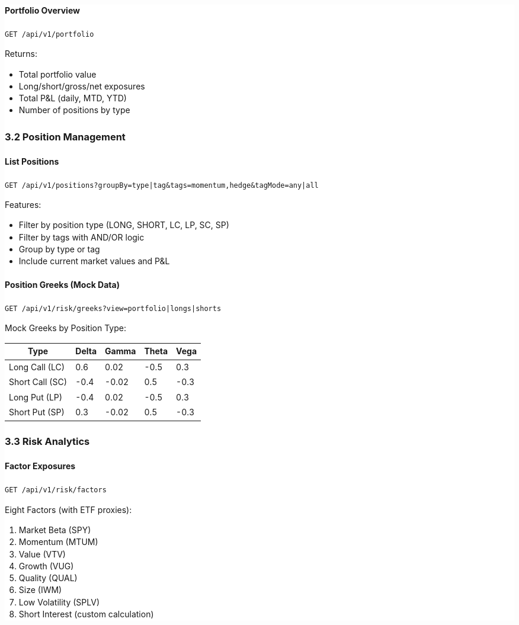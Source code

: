 #### Portfolio Overview
```
GET /api/v1/portfolio
```
Returns:
- Total portfolio value
- Long/short/gross/net exposures
- Total P&L (daily, MTD, YTD)
- Number of positions by type

### 3.2 Position Management
#### List Positions
```
GET /api/v1/positions?groupBy=type|tag&tags=momentum,hedge&tagMode=any|all
```
Features:
- Filter by position type (LONG, SHORT, LC, LP, SC, SP)
- Filter by tags with AND/OR logic
- Group by type or tag
- Include current market values and P&L

#### Position Greeks (Mock Data)
```
GET /api/v1/risk/greeks?view=portfolio|longs|shorts
```
Mock Greeks by Position Type:

| Type | Delta | Gamma | Theta | Vega |
|------|------|------|------|------|
| Long Call (LC) | 0.6 | 0.02 | -0.5 | 0.3 |
| Short Call (SC) | -0.4 | -0.02 | 0.5 | -0.3 |
| Long Put (LP) | -0.4 | 0.02 | -0.5 | 0.3 |
| Short Put (SP) | 0.3 | -0.02 | 0.5 | -0.3 |

### 3.3 Risk Analytics
#### Factor Exposures
```
GET /api/v1/risk/factors
```
Eight Factors (with ETF proxies):
1. Market Beta (SPY)
2. Momentum (MTUM)
3. Value (VTV)
4. Growth (VUG)
5. Quality (QUAL)
6. Size (IWM)
7. Low Volatility (SPLV)
8. Short Interest (custom calculation)
